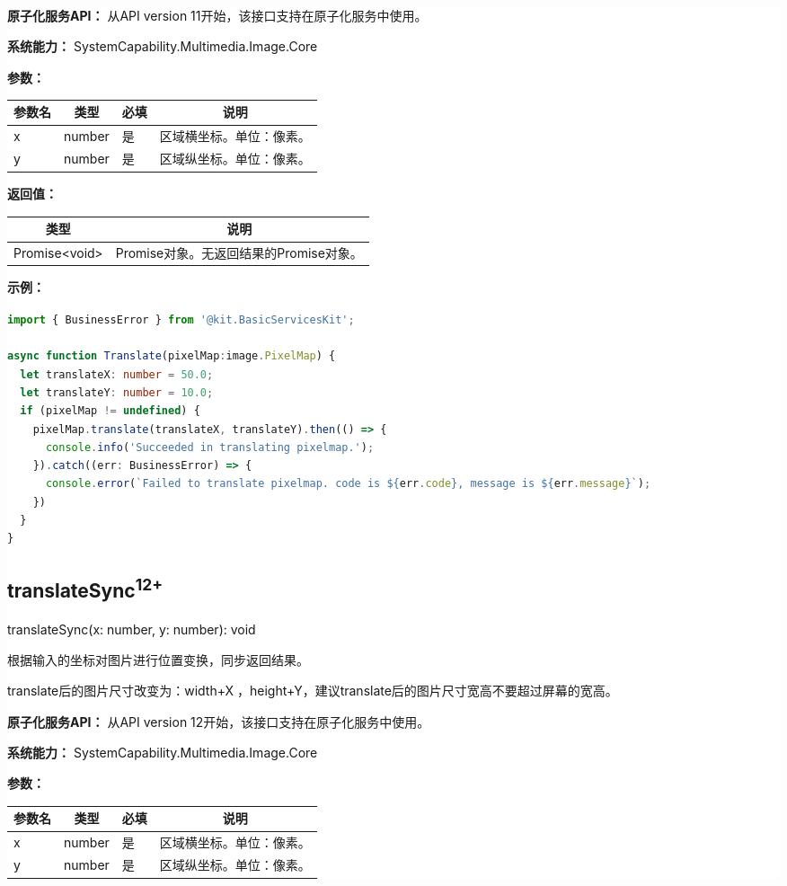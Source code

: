 **原子化服务API：** 从API version 11开始，该接口支持在原子化服务中使用。

**系统能力：** SystemCapability.Multimedia.Image.Core

**参数：**

| 参数名 | 类型   | 必填 | 说明        |
| ------ | ------ | ---- | ----------- |
| x      | number | 是   | 区域横坐标。单位：像素。 |
| y      | number | 是   | 区域纵坐标。单位：像素。 |

**返回值：**

| 类型           | 说明                        |
| -------------- | --------------------------- |
| Promise\<void> |  Promise对象。无返回结果的Promise对象。 |

**示例：**

```ts
import { BusinessError } from '@kit.BasicServicesKit';

async function Translate(pixelMap:image.PixelMap) {
  let translateX: number = 50.0;
  let translateY: number = 10.0;
  if (pixelMap != undefined) {
    pixelMap.translate(translateX, translateY).then(() => {
      console.info('Succeeded in translating pixelmap.');
    }).catch((err: BusinessError) => {
      console.error(`Failed to translate pixelmap. code is ${err.code}, message is ${err.message}`);
    })
  }
}
```

## translateSync<sup>12+</sup>

translateSync(x: number, y: number): void

根据输入的坐标对图片进行位置变换，同步返回结果。

translate后的图片尺寸改变为：width+X ，height+Y，建议translate后的图片尺寸宽高不要超过屏幕的宽高。

**原子化服务API：** 从API version 12开始，该接口支持在原子化服务中使用。

**系统能力：** SystemCapability.Multimedia.Image.Core

**参数：**

| 参数名   | 类型                 | 必填 | 说明                            |
| -------- | -------------------- | ---- | ------------------------------- |
| x        | number               | 是   | 区域横坐标。单位：像素。 |
| y        | number               | 是   | 区域纵坐标。单位：像素。 |
